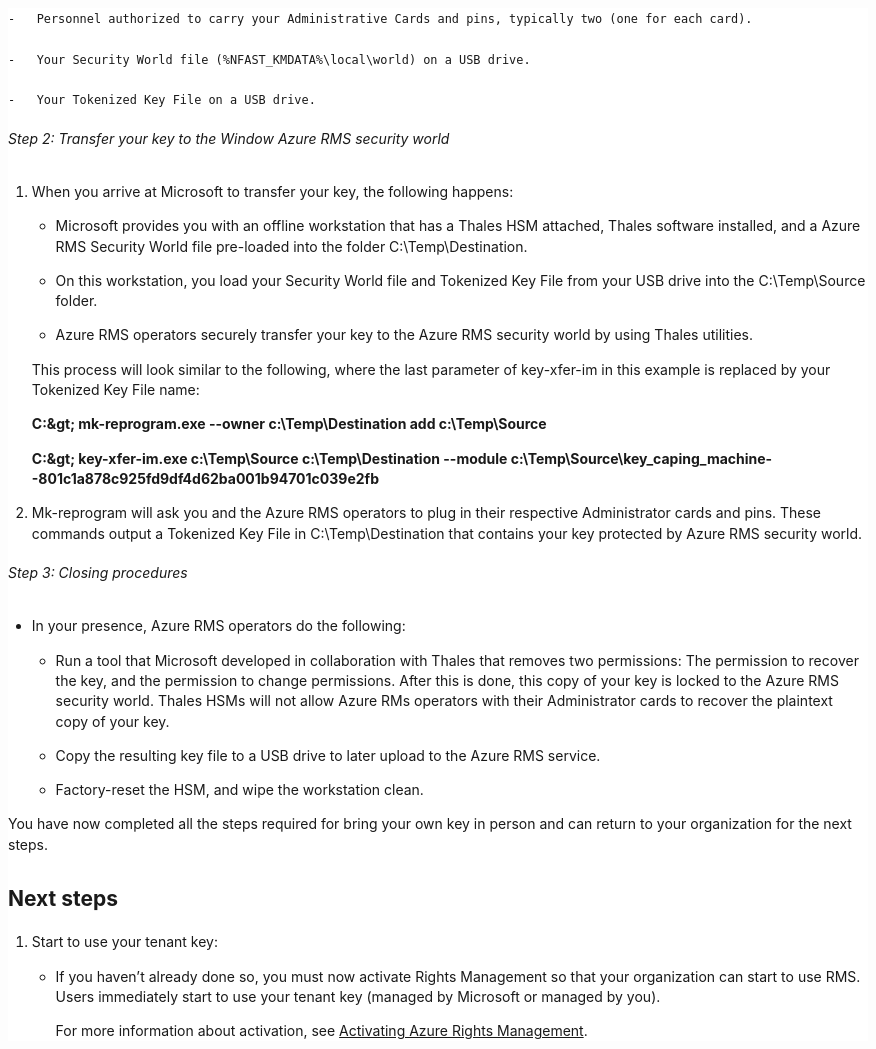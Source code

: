    -   Personnel authorized to carry your Administrative Cards and pins, typically two (one for each card).

    -   Your Security World file (%NFAST_KMDATA%\local\world) on a USB drive.

    -   Your Tokenized Key File on a USB drive.

###### Step 2: Transfer your key to the Window Azure RMS security world

1.  When you arrive at Microsoft to transfer your key, the following happens:

    -   Microsoft provides you with an offline workstation that has a Thales HSM attached, Thales software installed, and a Azure RMS Security World file pre-loaded into the folder C:\Temp\Destination.

    -   On this workstation, you load your Security World file and Tokenized Key File from your USB drive into the C:\Temp\Source folder.

    -   Azure RMS operators securely transfer your key to the Azure RMS security world by using Thales utilities.

    This process will look similar to the following, where the last parameter of key-xfer-im in this example is replaced by your Tokenized Key File name:

    **C:\&gt; mk-reprogram.exe --owner c:\Temp\Destination add c:\Temp\Source**

    **C:\&gt; key-xfer-im.exe c:\Temp\Source c:\Temp\Destination --module c:\Temp\Source\key_caping_machine--801c1a878c925fd9df4d62ba001b94701c039e2fb**

2.  Mk-reprogram will ask you and the Azure RMS operators to plug in their respective Administrator cards and pins. These commands output a Tokenized Key File in C:\Temp\Destination that contains your key protected by Azure RMS security world.

###### Step 3: Closing procedures

-   In your presence, Azure RMS operators do the following:

    -   Run a tool that Microsoft developed in collaboration with Thales that removes two permissions: The permission to recover the key, and the permission to change permissions. After this is done, this copy of your key is locked to the Azure RMS security world. Thales HSMs will not allow Azure RMs operators with their Administrator cards to recover the plaintext copy of your key.

    -   Copy the resulting key file to a USB drive to later upload to the Azure RMS service.

    -   Factory-reset the HSM, and wipe the workstation clean.

You have now completed all the steps required for bring your own key in person and can return to your organization for the next steps.

## <a name="BKMK_NextSteps"></a>Next steps

1.  Start to use your tenant key:

    -   If you haven’t already done so, you must now activate Rights Management so that your organization can start to use RMS. Users immediately start to use your tenant key (managed by Microsoft or managed by you).

        For more information about activation, see [Activating Azure Rights Management](activating-azure-rights-management.md).
